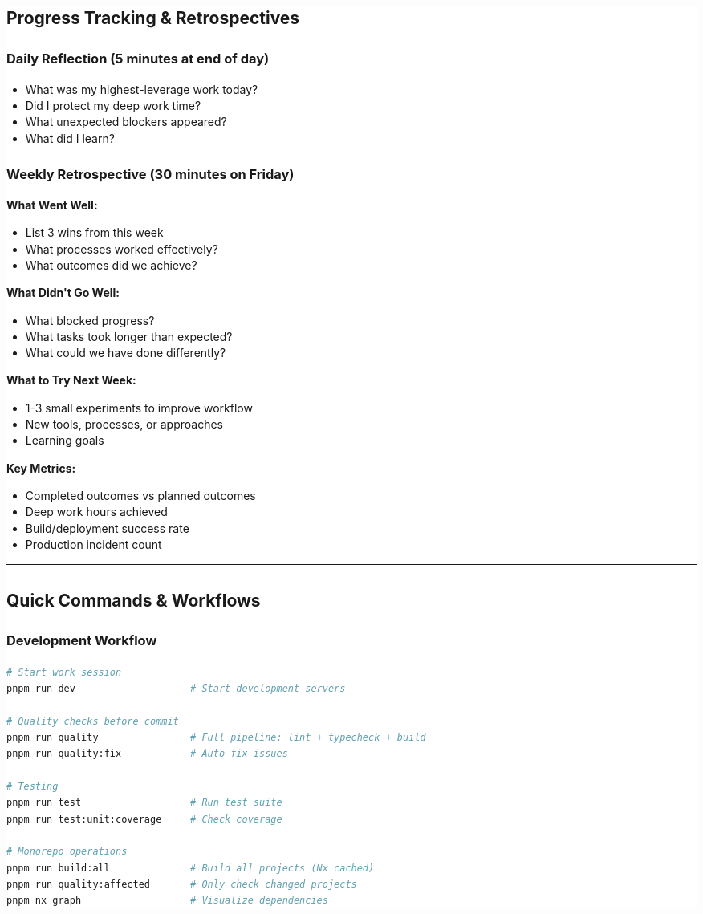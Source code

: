 
## Progress Tracking & Retrospectives

### Daily Reflection (5 minutes at end of day)
- What was my highest-leverage work today?
- Did I protect my deep work time?
- What unexpected blockers appeared?
- What did I learn?

### Weekly Retrospective (30 minutes on Friday)
**What Went Well:**
- List 3 wins from this week
- What processes worked effectively?
- What outcomes did we achieve?

**What Didn't Go Well:**
- What blocked progress?
- What tasks took longer than expected?
- What could we have done differently?

**What to Try Next Week:**
- 1-3 small experiments to improve workflow
- New tools, processes, or approaches
- Learning goals

**Key Metrics:**
- Completed outcomes vs planned outcomes
- Deep work hours achieved
- Build/deployment success rate
- Production incident count

---

## Quick Commands & Workflows

### Development Workflow
```bash
# Start work session
pnpm run dev                    # Start development servers

# Quality checks before commit
pnpm run quality                # Full pipeline: lint + typecheck + build
pnpm run quality:fix            # Auto-fix issues

# Testing
pnpm run test                   # Run test suite
pnpm run test:unit:coverage     # Check coverage

# Monorepo operations
pnpm run build:all              # Build all projects (Nx cached)
pnpm run quality:affected       # Only check changed projects
pnpm nx graph                   # Visualize dependencies
```
